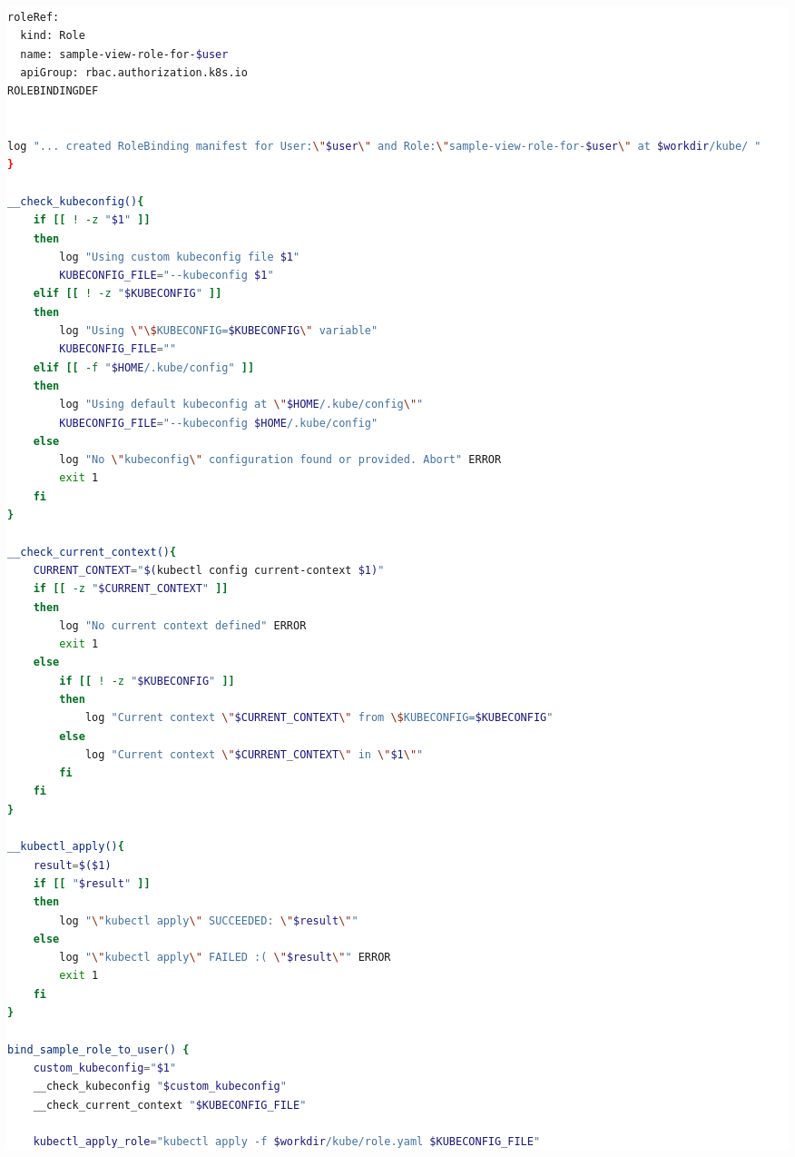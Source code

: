 ```bash
roleRef:
  kind: Role
  name: sample-view-role-for-$user
  apiGroup: rbac.authorization.k8s.io
ROLEBINDINGDEF


log "... created RoleBinding manifest for User:\"$user\" and Role:\"sample-view-role-for-$user\" at $workdir/kube/ "
}

__check_kubeconfig(){
    if [[ ! -z "$1" ]]
    then
        log "Using custom kubeconfig file $1"
        KUBECONFIG_FILE="--kubeconfig $1"
    elif [[ ! -z "$KUBECONFIG" ]]
    then
        log "Using \"\$KUBECONFIG=$KUBECONFIG\" variable"
        KUBECONFIG_FILE=""
    elif [[ -f "$HOME/.kube/config" ]]
    then
        log "Using default kubeconfig at \"$HOME/.kube/config\""
        KUBECONFIG_FILE="--kubeconfig $HOME/.kube/config"
    else
        log "No \"kubeconfig\" configuration found or provided. Abort" ERROR
        exit 1
    fi
}

__check_current_context(){
    CURRENT_CONTEXT="$(kubectl config current-context $1)"
    if [[ -z "$CURRENT_CONTEXT" ]]
    then
        log "No current context defined" ERROR
        exit 1
    else
        if [[ ! -z "$KUBECONFIG" ]]
        then
            log "Current context \"$CURRENT_CONTEXT\" from \$KUBECONFIG=$KUBECONFIG"
        else
            log "Current context \"$CURRENT_CONTEXT\" in \"$1\""
        fi
    fi
}

__kubectl_apply(){
    result=$($1)
    if [[ "$result" ]]
    then
        log "\"kubectl apply\" SUCCEEDED: \"$result\""
    else
        log "\"kubectl apply\" FAILED :( \"$result\"" ERROR
        exit 1
    fi
}

bind_sample_role_to_user() {
    custom_kubeconfig="$1" 
    __check_kubeconfig "$custom_kubeconfig"
    __check_current_context "$KUBECONFIG_FILE"

    kubectl_apply_role="kubectl apply -f $workdir/kube/role.yaml $KUBECONFIG_FILE"
```